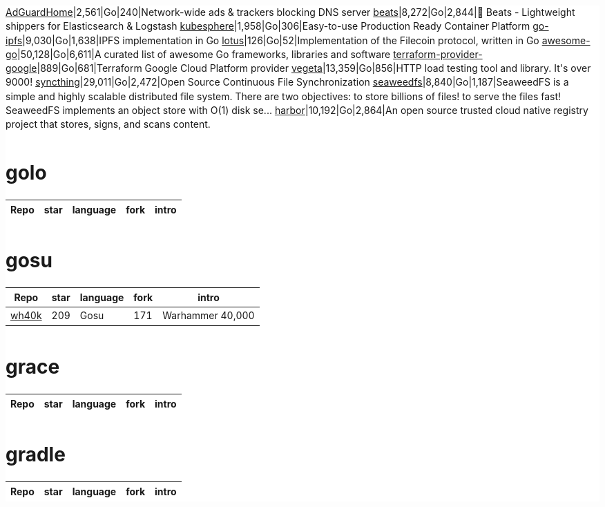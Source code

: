 [AdGuardHome](https://github.com/AdguardTeam/AdGuardHome)|2,561|Go|240|Network-wide ads & trackers blocking DNS server
[beats](https://github.com/elastic/beats)|8,272|Go|2,844|🐠 Beats - Lightweight shippers for Elasticsearch & Logstash
[kubesphere](https://github.com/kubesphere/kubesphere)|1,958|Go|306|Easy-to-use Production Ready Container Platform
[go-ipfs](https://github.com/ipfs/go-ipfs)|9,030|Go|1,638|IPFS implementation in Go
[lotus](https://github.com/filecoin-project/lotus)|126|Go|52|Implementation of the Filecoin protocol, written in Go
[awesome-go](https://github.com/avelino/awesome-go)|50,128|Go|6,611|A curated list of awesome Go frameworks, libraries and software
[terraform-provider-google](https://github.com/terraform-providers/terraform-provider-google)|889|Go|681|Terraform Google Cloud Platform provider
[vegeta](https://github.com/tsenart/vegeta)|13,359|Go|856|HTTP load testing tool and library. It's over 9000!
[syncthing](https://github.com/syncthing/syncthing)|29,011|Go|2,472|Open Source Continuous File Synchronization
[seaweedfs](https://github.com/chrislusf/seaweedfs)|8,840|Go|1,187|SeaweedFS is a simple and highly scalable distributed file system. There are two objectives: to store billions of files! to serve the files fast! SeaweedFS implements an object store with O(1) disk se...
[harbor](https://github.com/goharbor/harbor)|10,192|Go|2,864|An open source trusted cloud native registry project that stores, signs, and scans content.


# golo

Repo|star|language|fork|intro
-|-|-|-|-



# gosu

Repo|star|language|fork|intro
-|-|-|-|-
[wh40k](https://github.com/BSData/wh40k)|209|Gosu|171|Warhammer 40,000


# grace

Repo|star|language|fork|intro
-|-|-|-|-



# gradle

Repo|star|language|fork|intro
-|-|-|-|-


